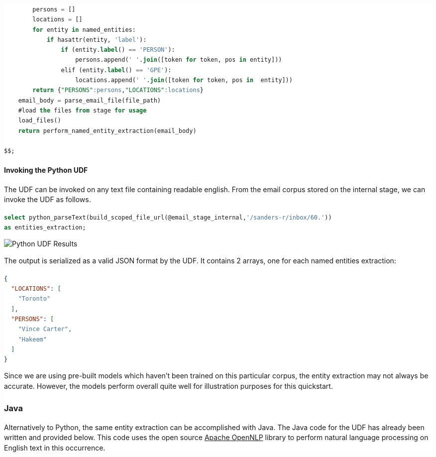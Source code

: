 ```sql
        persons = []
        locations = []
        for entity in named_entities:
            if hasattr(entity, 'label'):
                if (entity.label() == 'PERSON'):
                    persons.append(' '.join([token for token, pos in entity]))
                elif (entity.label() == 'GPE'):
                    locations.append(' '.join([token for token, pos in  entity]))
        return {"PERSONS":persons,"LOCATIONS":locations}        
    email_body = parse_email_file(file_path)
    #load the files from stage for usage
    load_files()
    return perform_named_entity_extraction(email_body)

$$;
```

#### Invoking the Python UDF

The UDF can be invoked on any text file containing readable english. From the email corpus stored on the internal stage, we can invoke the UDF as follows.

```sql
select python_parseText(build_scoped_file_url(@email_stage_internal,'/sanders-r/inbox/60.')) 
as entities_extraction;
```

![Python UDF Results](assets/8_9.png)

The output is serialized as a valid JSON format by the UDF. It contains 2 arrays, one for each named entities extraction:

```json
{
  "LOCATIONS": [
    "Toronto"
  ],
  "PERSONS": [
    "Vince Carter",
    "Hakeem"
  ]
}
```

Since we are using pre-built models which haven’t been trained on this particular corpus, the entity extraction may not always be accurate. However, the models perform overall quite well for illustration purposes for this quickstart.

### Java
Alternatively to Python, the same entity extraction can be accomplished with Java. The Java code for the UDF has already been written and provided below. This code uses the open source [Apache OpenNLP](https://opennlp.apache.org/) library to perform natural language processing on English text in this occurrence.
